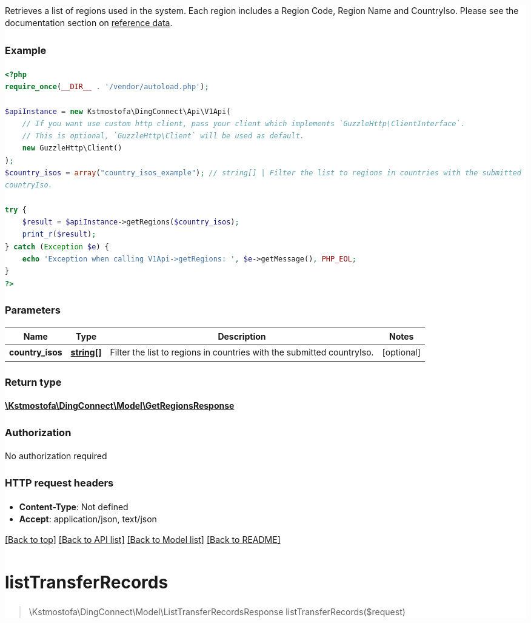 Retrieves a list of regions used in the system. Each region includes a Region Code, Region Name and CountryIso.    Please see the documentation section on [reference data](#reference-data).

### Example
```php
<?php
require_once(__DIR__ . '/vendor/autoload.php');

$apiInstance = new Kstmostofa\DingConnect\Api\V1Api(
    // If you want use custom http client, pass your client which implements `GuzzleHttp\ClientInterface`.
    // This is optional, `GuzzleHttp\Client` will be used as default.
    new GuzzleHttp\Client()
);
$country_isos = array("country_isos_example"); // string[] | Filter the list to regions in countries with the submitted countryIso.

try {
    $result = $apiInstance->getRegions($country_isos);
    print_r($result);
} catch (Exception $e) {
    echo 'Exception when calling V1Api->getRegions: ', $e->getMessage(), PHP_EOL;
}
?>
```

### Parameters

Name | Type | Description  | Notes
------------- | ------------- | ------------- | -------------
 **country_isos** | [**string[]**](../Model/string.md)| Filter the list to regions in countries with the submitted countryIso. | [optional]

### Return type

[**\Kstmostofa\DingConnect\Model\GetRegionsResponse**](../Model/GetRegionsResponse.md)

### Authorization

No authorization required

### HTTP request headers

 - **Content-Type**: Not defined
 - **Accept**: application/json, text/json

[[Back to top]](#) [[Back to API list]](../../README.md#documentation-for-api-endpoints) [[Back to Model list]](../../README.md#documentation-for-models) [[Back to README]](../../README.md)

# **listTransferRecords**
> \Kstmostofa\DingConnect\Model\ListTransferRecordsResponse listTransferRecords($request)
